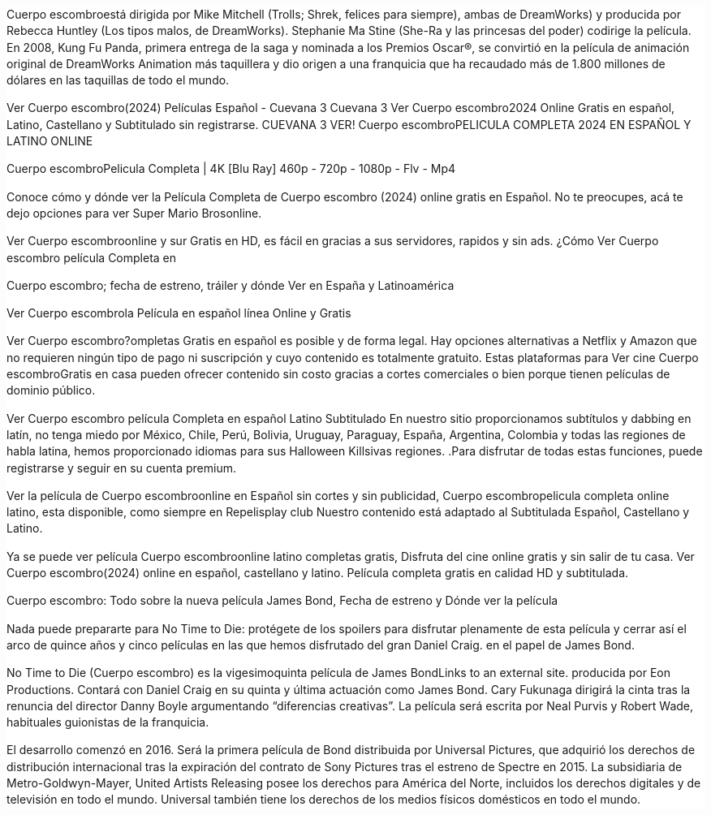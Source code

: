 Cuerpo escombroestá dirigida por Mike Mitchell (Trolls; Shrek, felices para siempre), ambas de DreamWorks) y producida por Rebecca Huntley (Los tipos malos, de DreamWorks). Stephanie Ma Stine (She-Ra y las princesas del poder) codirige la película. En 2008, Kung Fu Panda, primera entrega de la saga y nominada a los Premios Oscar®, se convirtió en la película de animación original de DreamWorks Animation más taquillera y dio origen a una franquicia que ha recaudado más de 1.800 millones de dólares en las taquillas de todo el mundo.

Ver Cuerpo escombro(2024) Películas Español - Cuevana 3 Cuevana 3 Ver Cuerpo escombro2024 Online Gratis en español, Latino, Castellano y Subtitulado sin registrarse. CUEVANA 3 VER! Cuerpo escombroPELICULA COMPLETA 2024 EN ESPAÑOL Y LATINO ONLINE

Cuerpo escombroPelicula Completa | 4K [Blu Ray] 460p - 720p - 1080p - Flv - Mp4

Conoce cómo y dónde ver la Película Completa de Cuerpo escombro (2024) online gratis en Español. No te preocupes, acá te dejo opciones para ver Super Mario Brosonline.

Ver Cuerpo escombroonline y sur Gratis en HD, es fácil en gracias a sus servidores, rapidos y sin ads. ¿Cómo Ver Cuerpo escombro película Completa en

Cuerpo escombro; fecha de estreno, tráiler y dónde Ver en España y Latinoamérica

Ver Cuerpo escombrola Película en español línea Online y Gratis

Ver Cuerpo escombro?ompletas Gratis en español es posible y de forma legal. Hay opciones alternativas a Netflix y Amazon que no requieren ningún tipo de pago ni suscripción y cuyo contenido es totalmente gratuito. Estas plataformas para Ver cine Cuerpo escombroGratis en casa pueden ofrecer contenido sin costo gracias a cortes comerciales o bien porque tienen películas de dominio público.

Ver Cuerpo escombro película Completa en español Latino Subtitulado En nuestro sitio proporcionamos subtítulos y dabbing en latín, no tenga miedo por México, Chile, Perú, Bolivia, Uruguay, Paraguay, España, Argentina, Colombia y todas las regiones de habla latina, hemos proporcionado idiomas para sus Halloween Killsivas regiones. .Para disfrutar de todas estas funciones, puede registrarse y seguir en su cuenta premium.

Ver la película de Cuerpo escombroonline en Español sin cortes y sin publicidad, Cuerpo escombropelicula completa online latino, esta disponible, como siempre en Repelisplay club Nuestro contenido está adaptado al Subtitulada Español, Castellano y Latino.

Ya se puede ver película Cuerpo escombroonline latino completas gratis, Disfruta del cine online gratis y sin salir de tu casa. Ver Cuerpo escombro(2024) online en español, castellano y latino. Película completa gratis en calidad HD y subtitulada.

Cuerpo escombro: Todo sobre la nueva película James Bond, Fecha de estreno y Dónde ver la película

Nada puede prepararte para No Time to Die: protégete de los spoilers para disfrutar plenamente de esta película y cerrar así el arco de quince años y cinco películas en las que hemos disfrutado del gran Daniel Craig. en el papel de James Bond.

No Time to Die (Cuerpo escombro) es la vigesimoquinta película de James BondLinks to an external site. producida por Eon Productions. Contará con Daniel Craig en su quinta y última actuación como James Bond. Cary Fukunaga dirigirá la cinta tras la renuncia del director Danny Boyle argumentando “diferencias creativas”. La película será escrita por Neal Purvis y Robert Wade, habituales guionistas de la franquicia.

El desarrollo comenzó en 2016. Será la primera película de Bond distribuida por Universal Pictures, que adquirió los derechos de distribución internacional tras la expiración del contrato de Sony Pictures tras el estreno de Spectre en 2015. La subsidiaria de Metro-Goldwyn-Mayer, United Artists Releasing posee los derechos para América del Norte, incluidos los derechos digitales y de televisión en todo el mundo. Universal también tiene los derechos de los medios físicos domésticos en todo el mundo.
